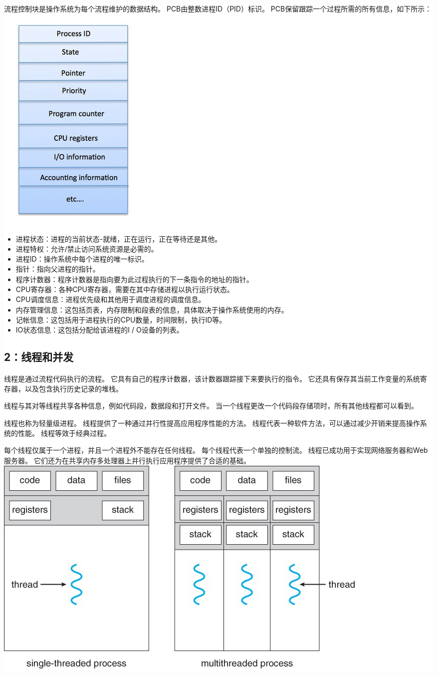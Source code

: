 流程控制块是操作系统为每个流程维护的数据结构。 PCB由整数进程ID（PID）标识。 PCB保留跟踪一个过程所需的所有信息，如下所示：
![](1*iRRLvW9or49SYRAm9HvR0Q.jpeg)
+ 进程状态：进程的当前状态-就绪，正在运行，正在等待还是其他。
+ 进程特权：允许/禁止访问系统资源是必需的。
+ 进程ID：操作系统中每个进程的唯一标识。
+ 指针：指向父进程的指针。
+ 程序计数器：程序计数器是指向要为此过程执行的下一条指令的地址的指针。
+ CPU寄存器：各种CPU寄存器，需要在其中存储进程以执行运行状态。
+ CPU调度信息：进程优先级和其他用于调度进程的调度信息。
+ 内存管理信息：这包括页表，内存限制和段表的信息，具体取决于操作系统使用的内存。
+ 记帐信息：这包括用于进程执行的CPU数量，时间限制，执行ID等。
+ IO状态信息：这包括分配给该进程的I / O设备的列表。
## 2：线程和并发

线程是通过流程代码执行的流程。 它具有自己的程序计数器，该计数器跟踪接下来要执行的指令。 它还具有保存其当前工作变量的系统寄存器，以及包含执行历史记录的堆栈。

线程与其对等线程共享各种信息，例如代码段，数据段和打开文件。 当一个线程更改一个代码段存储项时，所有其他线程都可以看到。

线程也称为轻量级进程。 线程提供了一种通过并行性提高应用程序性能的方法。 线程代表一种软件方法，可以通过减少开销来提高操作系统的性能。 线程等效于经典过程。

每个线程仅属于一个进程，并且一个进程外不能存在任何线程。 每个线程代表一个单独的控制流。 线程已成功用于实现网络服务器和Web服务器。 它们还为在共享内存多处理器上并行执行应用程序提供了合适的基础。
![](1*U3WUG21SOB1XPVj3djkZjw.jpeg)